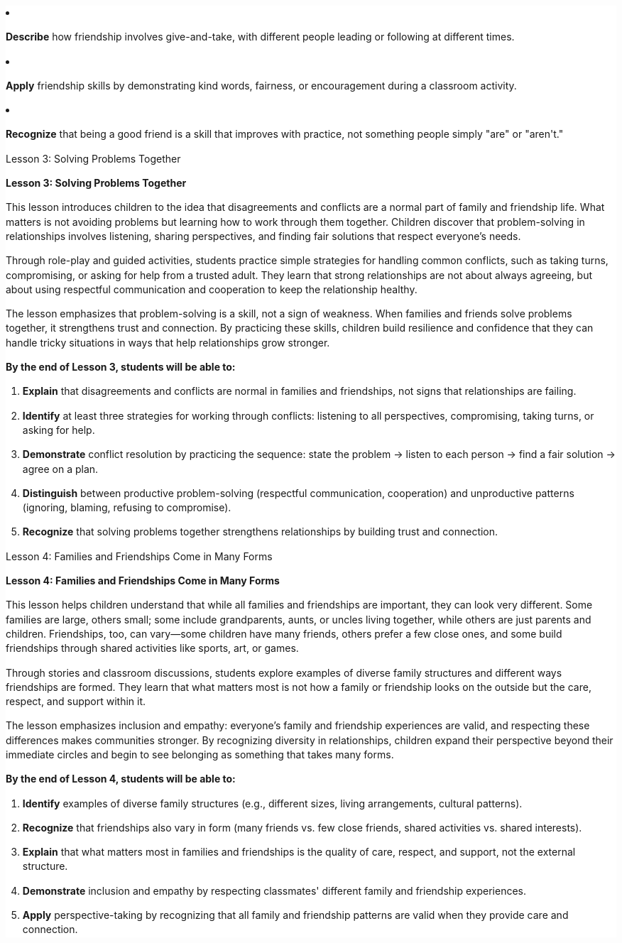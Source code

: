 <li><p><strong>Describe</strong> how friendship involves give-and-take, with different people leading or following at different times.</p></li>
<li><p><strong>Apply</strong> friendship skills by demonstrating kind words, fairness, or encouragement during a classroom activity.</p></li>
<li><p><strong>Recognize</strong> that being a good friend is a skill that improves with practice, not something people simply "are" or "aren't."</p></li>
</ol></td>
</tr>
<tr class="even">
<td>Lesson 3: Solving Problems Together</td>
<td><p><strong>Lesson 3: Solving Problems Together</strong></p>
<p>This lesson introduces children to the idea that disagreements and conflicts are a normal part of family and friendship life. What matters is not avoiding problems but learning how to work through them together. Children discover that problem-solving in relationships involves listening, sharing perspectives, and finding fair solutions that respect everyone’s needs.</p>
<p>Through role-play and guided activities, students practice simple strategies for handling common conflicts, such as taking turns, compromising, or asking for help from a trusted adult. They learn that strong relationships are not about always agreeing, but about using respectful communication and cooperation to keep the relationship healthy.</p>
<p>The lesson emphasizes that problem-solving is a skill, not a sign of weakness. When families and friends solve problems together, it strengthens trust and connection. By practicing these skills, children build resilience and confidence that they can handle tricky situations in ways that help relationships grow stronger.</p></td>
<td><p><strong>By the end of Lesson 3, students will be able to:</strong></p>
<ol type="1">
<li><p><strong>Explain</strong> that disagreements and conflicts are normal in families and friendships, not signs that relationships are failing.</p></li>
<li><p><strong>Identify</strong> at least three strategies for working through conflicts: listening to all perspectives, compromising, taking turns, or asking for help.</p></li>
<li><p><strong>Demonstrate</strong> conflict resolution by practicing the sequence: state the problem → listen to each person → find a fair solution → agree on a plan.</p></li>
<li><p><strong>Distinguish</strong> between productive problem-solving (respectful communication, cooperation) and unproductive patterns (ignoring, blaming, refusing to compromise).</p></li>
<li><p><strong>Recognize</strong> that solving problems together strengthens relationships by building trust and connection.</p></li>
</ol></td>
</tr>
<tr class="odd">
<td>Lesson 4: Families and Friendships Come in Many Forms</td>
<td><p><strong>Lesson 4: Families and Friendships Come in Many Forms</strong></p>
<p>This lesson helps children understand that while all families and friendships are important, they can look very different. Some families are large, others small; some include grandparents, aunts, or uncles living together, while others are just parents and children. Friendships, too, can vary—some children have many friends, others prefer a few close ones, and some build friendships through shared activities like sports, art, or games.</p>
<p>Through stories and classroom discussions, students explore examples of diverse family structures and different ways friendships are formed. They learn that what matters most is not how a family or friendship looks on the outside but the care, respect, and support within it.</p>
<p>The lesson emphasizes inclusion and empathy: everyone’s family and friendship experiences are valid, and respecting these differences makes communities stronger. By recognizing diversity in relationships, children expand their perspective beyond their immediate circles and begin to see belonging as something that takes many forms.</p></td>
<td><p><strong>By the end of Lesson 4, students will be able to:</strong></p>
<ol type="1">
<li><p><strong>Identify</strong> examples of diverse family structures (e.g., different sizes, living arrangements, cultural patterns).</p></li>
<li><p><strong>Recognize</strong> that friendships also vary in form (many friends vs. few close friends, shared activities vs. shared interests).</p></li>
<li><p><strong>Explain</strong> that what matters most in families and friendships is the quality of care, respect, and support, not the external structure.</p></li>
<li><p><strong>Demonstrate</strong> inclusion and empathy by respecting classmates' different family and friendship experiences.</p></li>
<li><p><strong>Apply</strong> perspective-taking by recognizing that all family and friendship patterns are valid when they provide care and connection.</p></li>
